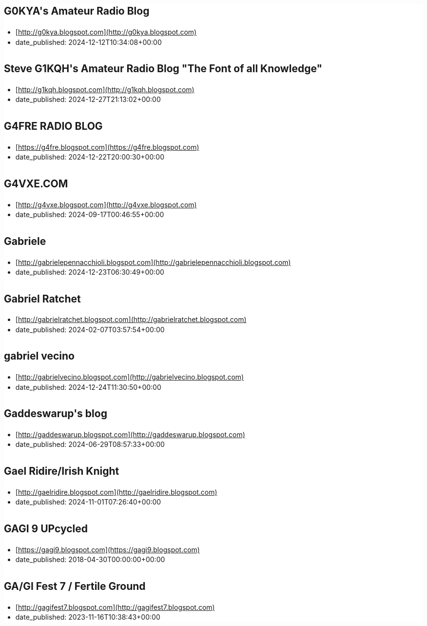  ## G0KYA's Amateur Radio Blog
 - [http://g0kya.blogspot.com](http://g0kya.blogspot.com)
 - date_published: 2024-12-12T10:34:08+00:00

 ## Steve G1KQH's Amateur Radio Blog "The Font of all Knowledge"
 - [http://g1kqh.blogspot.com](http://g1kqh.blogspot.com)
 - date_published: 2024-12-27T21:13:02+00:00

 ## G4FRE RADIO BLOG
 - [https://g4fre.blogspot.com](https://g4fre.blogspot.com)
 - date_published: 2024-12-22T20:00:30+00:00

 ## G4VXE.COM
 - [http://g4vxe.blogspot.com](http://g4vxe.blogspot.com)
 - date_published: 2024-09-17T00:46:55+00:00

 ## Gabriele
 - [http://gabrielepennacchioli.blogspot.com](http://gabrielepennacchioli.blogspot.com)
 - date_published: 2024-12-23T06:30:49+00:00

 ## Gabriel Ratchet
 - [http://gabrielratchet.blogspot.com](http://gabrielratchet.blogspot.com)
 - date_published: 2024-02-07T03:57:54+00:00

 ## gabriel vecino
 - [http://gabrielvecino.blogspot.com](http://gabrielvecino.blogspot.com)
 - date_published: 2024-12-24T11:30:50+00:00

 ## Gaddeswarup's blog
 - [http://gaddeswarup.blogspot.com](http://gaddeswarup.blogspot.com)
 - date_published: 2024-06-29T08:57:33+00:00

 ## Gael Ridire/Irish Knight
 - [http://gaelridire.blogspot.com](http://gaelridire.blogspot.com)
 - date_published: 2024-11-01T07:26:40+00:00

 ## GAGI  9 UPcycled
 - [https://gagi9.blogspot.com](https://gagi9.blogspot.com)
 - date_published: 2018-04-30T00:00:00+00:00

 ## GA/GI  Fest 7   / Fertile Ground
 - [http://gagifest7.blogspot.com](http://gagifest7.blogspot.com)
 - date_published: 2023-11-16T10:38:43+00:00
